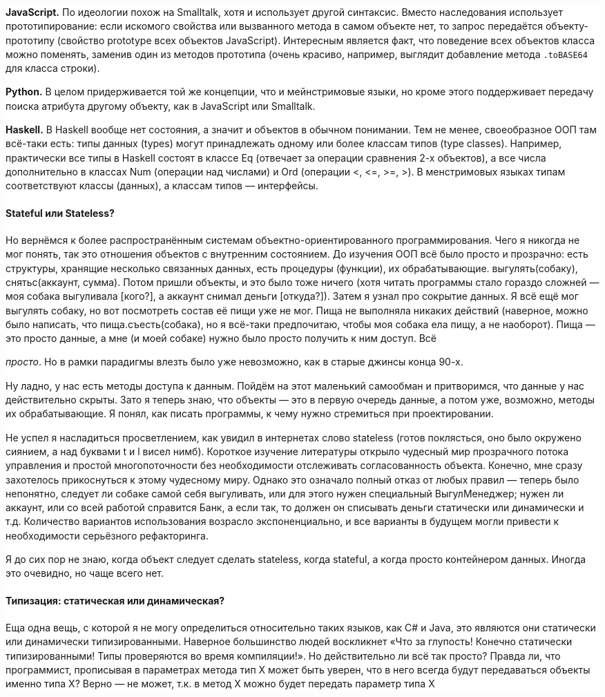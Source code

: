 **JavaScript.** По идеологии похож на Smalltalk, хотя и использует другой синтаксис. Вместо наследования использует прототипирование: если искомого свойства или вызванного метода в самом объекте нет, то запрос передаётся объекту-прототипу (свойство prototype всех объектов JavaScript). Интересным является факт, что поведение всех объектов класса можно поменять, заменив один из методов прототипа (очень красиво, например, выглядит добавление метода `.toBASE64` для класса строки). 

**Python.** В целом придерживается той же концепции, что и мейнcтримовые языки, но кроме этого поддерживает передачу поиска атрибута другому объекту, как в JavaScript или Smalltalk. 

**Haskell.** В Haskell вообще нет состояния, а значит и объектов в обычном понимании. Тем не менее, своеобразное ООП там всё-таки есть: типы данных (types) могут принадлежать одному или более классам типов (type classes). Например, практически все типы в Haskell состоят в классе Eq (отвечает за операции сравнения 2-х объектов), а все числа дополнительно в классах Num (операции над числами) и Ord (операции <, <=, >=, >). В менстримовых языках типам соответствуют классы (данных), а классам типов — интерфейсы. 


#### Stateful или Stateless?

Но вернёмся к более распространённым системам объектно-ориентированного программирования. Чего я никогда не мог понять, так это отношения объектов с внутренним состоянием. До изучения ООП всё было просто и прозрачно: есть структуры, хранящие несколько связанных данных, есть процедуры (функции), их обрабатывающие. выгулять(собаку), снятьс(аккаунт, сумма). Потом пришли объекты, и это было тоже ничего (хотя читать программы стало гораздо сложней — моя собака выгуливала [кого?], а аккаунт снимал деньги [откуда?]). Затем я узнал про сокрытие данных. Я всё ещё мог выгулять собаку, но вот посмотреть состав её пищи уже не мог. Пища не выполняла никаких действий (наверное, можно было написать, что пища.съесть(собака), но я всё-таки предпочитаю, чтобы моя собака ела пищу, а не наоборот). Пища — это просто данные, а мне (и моей собаке) нужно было просто получить к ним доступ. Всё 

_просто_. Но в рамки парадигмы влезть было уже невозможно, как в старые джинсы конца 90-х.

Ну ладно, у нас есть методы доступа к данным. Пойдём на этот маленький самообман и притворимся, что данные у нас действительно скрыты. Зато я теперь знаю, что объекты — это в первую очередь данные, а потом уже, возможно, методы их обрабатывающие. Я понял, как писать программы, к чему нужно стремиться при проектировании. 

Не успел я насладиться просветлением, как увидил в интернетах слово stateless (готов поклясться, оно было окружено сиянием, а над буквами t и l висел нимб). Короткое изучение литературы открыло чудесный мир прозрачного потока управления и простой многопоточности без необходимости отслеживать согласованность объекта. Конечно, мне сразу захотелось прикоснуться к этому чудесному миру. Однако это означало полный отказ от любых правил — теперь было непонятно, следует ли собаке самой себя выгуливать, или для этого нужен специальный ВыгулМенеджер; нужен ли аккаунт, или со всей работой справится Банк, а если так, то должен он списывать деньги статически или динамически и т.д. Количество вариантов использования возрасло экспоненциально, и все варианты в будущем могли привести к необходимости серьёзного рефакторинга. 

Я до сих пор не знаю, когда объект следует сделать stateless, когда stateful, а когда просто контейнером данных. Иногда это очевидно, но чаще всего нет. 


#### Типизация: статическая или динамическая? 

Еща одна вещь, с которой я не могу определиться относительно таких языков, как C# и Java, это являются они статически или динамически типизированными. Наверное большинство людей воскликнет «Что за глупость! Конечно статически типизированными! Типы проверяются во время компиляции!». Но действительно ли всё так просто? Правда ли, что программист, прописывая в параметрах метода тип X может быть уверен, что в него всегда будут передаваться объекты именно типа X? Верно — не может, т.к. в метод X можно будет передать параметр типа X 
